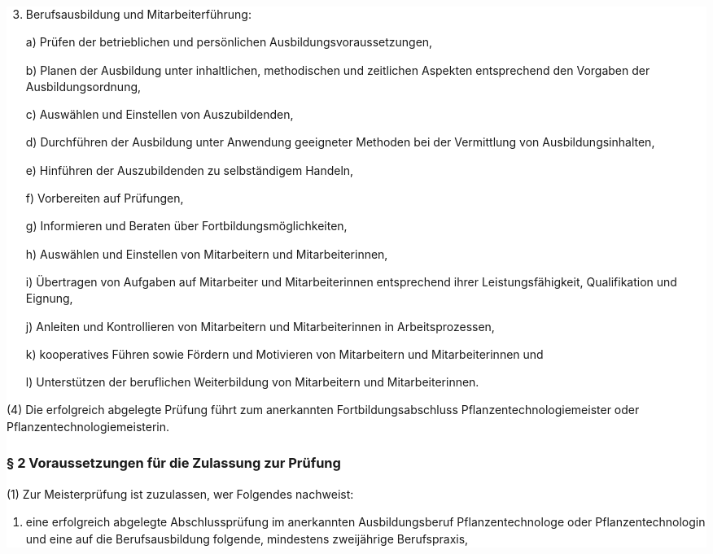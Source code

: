 



3.  Berufsausbildung und Mitarbeiterführung:

    a)  Prüfen der betrieblichen und persönlichen Ausbildungsvoraussetzungen,


    b)  Planen der Ausbildung unter inhaltlichen, methodischen und zeitlichen
        Aspekten entsprechend den Vorgaben der Ausbildungsordnung,


    c)  Auswählen und Einstellen von Auszubildenden,


    d)  Durchführen der Ausbildung unter Anwendung geeigneter Methoden bei der
        Vermittlung von Ausbildungsinhalten,


    e)  Hinführen der Auszubildenden zu selbständigem Handeln,


    f)  Vorbereiten auf Prüfungen,


    g)  Informieren und Beraten über Fortbildungsmöglichkeiten,


    h)  Auswählen und Einstellen von Mitarbeitern und Mitarbeiterinnen,


    i)  Übertragen von Aufgaben auf Mitarbeiter und Mitarbeiterinnen
        entsprechend ihrer Leistungsfähigkeit, Qualifikation und Eignung,


    j)  Anleiten und Kontrollieren von Mitarbeitern und Mitarbeiterinnen in
        Arbeitsprozessen,


    k)  kooperatives Führen sowie Fördern und Motivieren von Mitarbeitern und
        Mitarbeiterinnen und


    l)  Unterstützen der beruflichen Weiterbildung von Mitarbeitern und
        Mitarbeiterinnen.







(4) Die erfolgreich abgelegte Prüfung führt zum anerkannten
Fortbildungsabschluss Pflanzentechnologiemeister oder
Pflanzentechnologiemeisterin.


### § 2 Voraussetzungen für die Zulassung zur Prüfung

(1) Zur Meisterprüfung ist zuzulassen, wer Folgendes nachweist:

1.  eine erfolgreich abgelegte Abschlussprüfung im anerkannten
    Ausbildungsberuf Pflanzentechnologe oder Pflanzentechnologin und eine
    auf die Berufsausbildung folgende, mindestens zweijährige
    Berufspraxis,

